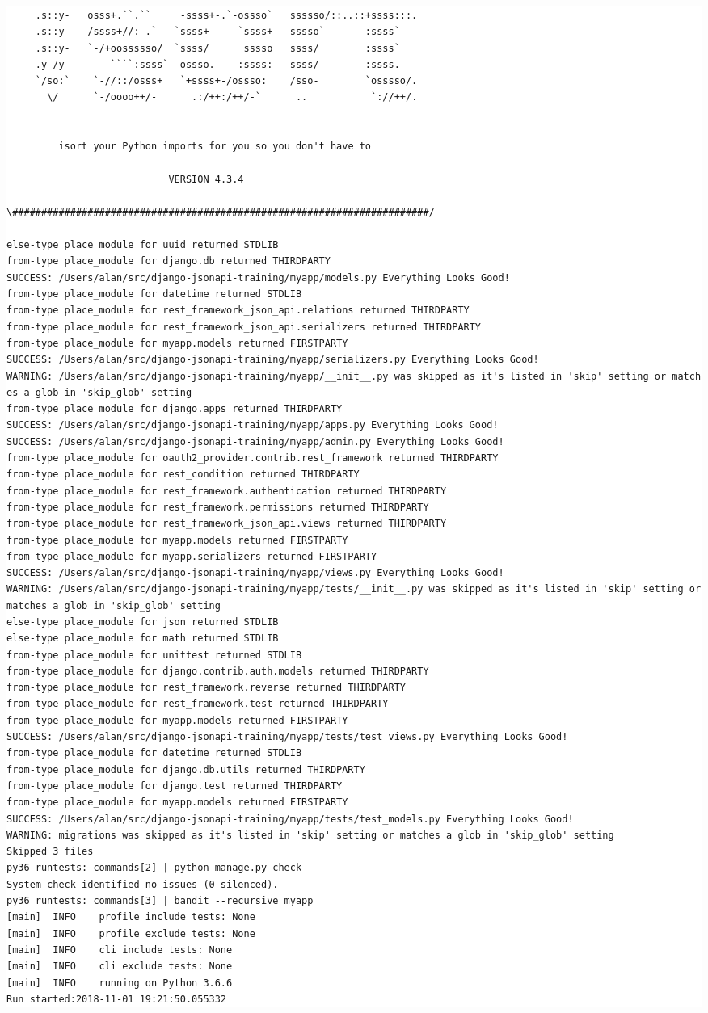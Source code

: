 ```console
     .s::y-   osss+.``.``     -ssss+-.`-ossso`   ssssso/::..::+ssss:::.
     .s::y-   /ssss+//:-.`   `ssss+     `ssss+   sssso`       :ssss`
     .s::y-   `-/+oossssso/  `ssss/      sssso   ssss/        :ssss`
     .y-/y-       ````:ssss`  ossso.    :ssss:   ssss/        :ssss.
     `/so:`    `-//::/osss+   `+ssss+-/ossso:    /sso-        `osssso/.
       \/      `-/oooo++/-      .:/++:/++/-`      ..           `://++/.


         isort your Python imports for you so you don't have to

                            VERSION 4.3.4

\########################################################################/

else-type place_module for uuid returned STDLIB
from-type place_module for django.db returned THIRDPARTY
SUCCESS: /Users/alan/src/django-jsonapi-training/myapp/models.py Everything Looks Good!
from-type place_module for datetime returned STDLIB
from-type place_module for rest_framework_json_api.relations returned THIRDPARTY
from-type place_module for rest_framework_json_api.serializers returned THIRDPARTY
from-type place_module for myapp.models returned FIRSTPARTY
SUCCESS: /Users/alan/src/django-jsonapi-training/myapp/serializers.py Everything Looks Good!
WARNING: /Users/alan/src/django-jsonapi-training/myapp/__init__.py was skipped as it's listed in 'skip' setting or matches a glob in 'skip_glob' setting
from-type place_module for django.apps returned THIRDPARTY
SUCCESS: /Users/alan/src/django-jsonapi-training/myapp/apps.py Everything Looks Good!
SUCCESS: /Users/alan/src/django-jsonapi-training/myapp/admin.py Everything Looks Good!
from-type place_module for oauth2_provider.contrib.rest_framework returned THIRDPARTY
from-type place_module for rest_condition returned THIRDPARTY
from-type place_module for rest_framework.authentication returned THIRDPARTY
from-type place_module for rest_framework.permissions returned THIRDPARTY
from-type place_module for rest_framework_json_api.views returned THIRDPARTY
from-type place_module for myapp.models returned FIRSTPARTY
from-type place_module for myapp.serializers returned FIRSTPARTY
SUCCESS: /Users/alan/src/django-jsonapi-training/myapp/views.py Everything Looks Good!
WARNING: /Users/alan/src/django-jsonapi-training/myapp/tests/__init__.py was skipped as it's listed in 'skip' setting or matches a glob in 'skip_glob' setting
else-type place_module for json returned STDLIB
else-type place_module for math returned STDLIB
from-type place_module for unittest returned STDLIB
from-type place_module for django.contrib.auth.models returned THIRDPARTY
from-type place_module for rest_framework.reverse returned THIRDPARTY
from-type place_module for rest_framework.test returned THIRDPARTY
from-type place_module for myapp.models returned FIRSTPARTY
SUCCESS: /Users/alan/src/django-jsonapi-training/myapp/tests/test_views.py Everything Looks Good!
from-type place_module for datetime returned STDLIB
from-type place_module for django.db.utils returned THIRDPARTY
from-type place_module for django.test returned THIRDPARTY
from-type place_module for myapp.models returned FIRSTPARTY
SUCCESS: /Users/alan/src/django-jsonapi-training/myapp/tests/test_models.py Everything Looks Good!
WARNING: migrations was skipped as it's listed in 'skip' setting or matches a glob in 'skip_glob' setting
Skipped 3 files
py36 runtests: commands[2] | python manage.py check
System check identified no issues (0 silenced).
py36 runtests: commands[3] | bandit --recursive myapp
[main]	INFO	profile include tests: None
[main]	INFO	profile exclude tests: None
[main]	INFO	cli include tests: None
[main]	INFO	cli exclude tests: None
[main]	INFO	running on Python 3.6.6
Run started:2018-11-01 19:21:50.055332

```